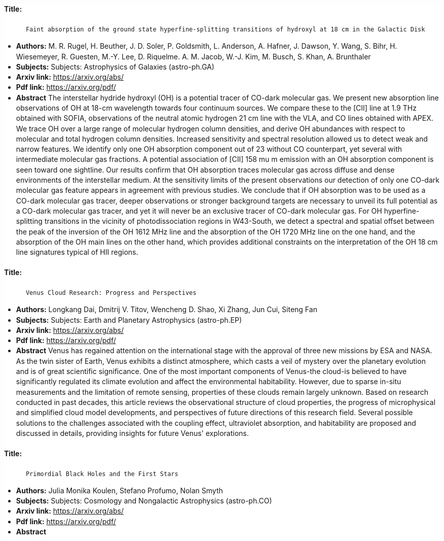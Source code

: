 #### Title:
          Faint absorption of the ground state hyperfine-splitting transitions of hydroxyl at 18 cm in the Galactic Disk
 - **Authors:** M. R. Rugel, H. Beuther, J. D. Soler, P. Goldsmith, L. Anderson, A. Hafner, J. Dawson, Y. Wang, S. Bihr, H. Wiesemeyer, R. Guesten, M.-Y. Lee, D. Riquelme. A. M. Jacob, W.-J. Kim, M. Busch, S. Khan, A. Brunthaler
 - **Subjects:** Subjects:
Astrophysics of Galaxies (astro-ph.GA)
 - **Arxiv link:** https://arxiv.org/abs/
 - **Pdf link:** https://arxiv.org/pdf/
 - **Abstract**
 The interstellar hydride hydroxyl (OH) is a potential tracer of CO-dark molecular gas. We present new absorption line observations of OH at 18-cm wavelength towards four continuum sources. We compare these to the [CII] line at 1.9 THz obtained with SOFIA, observations of the neutral atomic hydrogen 21 cm line with the VLA, and CO lines obtained with APEX. We trace OH over a large range of molecular hydrogen column densities, and derive OH abundances with respect to molecular and total hydrogen column densities. Increased sensitivity and spectral resolution allowed us to detect weak and narrow features. We identify only one OH absorption component out of 23 without CO counterpart, yet several with intermediate molecular gas fractions. A potential association of [CII] 158 mu m emission with an OH absorption component is seen toward one sightline. Our results confirm that OH absorption traces molecular gas across diffuse and dense environments of the interstellar medium. At the sensitivity limits of the present observations our detection of only one CO-dark molecular gas feature appears in agreement with previous studies. We conclude that if OH absorption was to be used as a CO-dark molecular gas tracer, deeper observations or stronger background targets are necessary to unveil its full potential as a CO-dark molecular gas tracer, and yet it will never be an exclusive tracer of CO-dark molecular gas. For OH hyperfine-splitting transitions in the vicinity of photodissociation regions in W43-South, we detect a spectral and spatial offset between the peak of the inversion of the OH 1612 MHz line and the absorption of the OH 1720 MHz line on the one hand, and the absorption of the OH main lines on the other hand, which provides additional constraints on the interpretation of the OH 18 cm line signatures typical of HII regions.
#### Title:
          Venus Cloud Research: Progress and Perspectives
 - **Authors:** Longkang Dai, Dmitrij V. Titov, Wencheng D. Shao, Xi Zhang, Jun Cui, Siteng Fan
 - **Subjects:** Subjects:
Earth and Planetary Astrophysics (astro-ph.EP)
 - **Arxiv link:** https://arxiv.org/abs/
 - **Pdf link:** https://arxiv.org/pdf/
 - **Abstract**
 Venus has regained attention on the international stage with the approval of three new missions by ESA and NASA. As the twin sister of Earth, Venus exhibits a distinct atmosphere, which casts a veil of mystery over the planetary evolution and is of great scientific significance. One of the most important components of Venus-the cloud-is believed to have significantly regulated its climate evolution and affect the environmental habitability. However, due to sparse in-situ measurements and the limitation of remote sensing, properties of these clouds remain largely unknown. Based on research conducted in past decades, this article reviews the observational structure of cloud properties, the progress of microphysical and simplified cloud model developments, and perspectives of future directions of this research field. Several possible solutions to the challenges associated with the coupling effect, ultraviolet absorption, and habitability are proposed and discussed in details, providing insights for future Venus' explorations.
#### Title:
          Primordial Black Holes and the First Stars
 - **Authors:** Julia Monika Koulen, Stefano Profumo, Nolan Smyth
 - **Subjects:** Subjects:
Cosmology and Nongalactic Astrophysics (astro-ph.CO)
 - **Arxiv link:** https://arxiv.org/abs/
 - **Pdf link:** https://arxiv.org/pdf/
 - **Abstract**